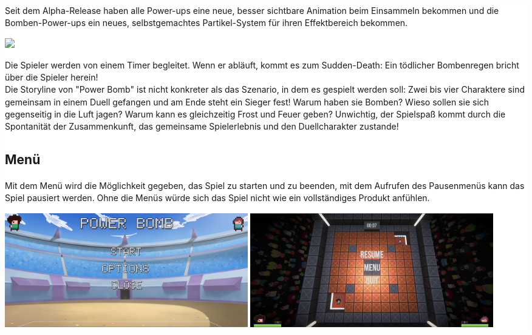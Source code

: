 Seit dem Alpha-Release haben alle Power-ups eine neue, besser sichtbare Animation beim Einsammeln bekommen und die Bomben-Power-ups ein neues, selbstgemachtes Partikel-System für ihren Effektbereich bekommen.

<img src="./images06/suddendeath.gif" width="400" />

Die Spieler werden von einem Timer begleitet. Wenn er abläuft, kommt es zum Sudden-Death: Ein tödlicher Bombenregen bricht über die Spieler herein!  
Die Storyline von "Power Bomb" ist nicht konkreter als das Szenario, in dem es gespielt werden soll: Zwei bis vier Charaktere sind gemeinsam in einem Duell gefangen und am Ende steht ein Sieger fest! Warum haben sie Bomben? Wieso sollen sie sich gegenseitig in die Luft jagen? Warum kann es gleichzeitig Frost und Feuer geben? Unwichtig, der Spielspaß kommt durch die Spontanität der Zusammenkunft, das gemeinsame Spielerlebnis und den Duellcharakter zustande!

## Menü

Mit dem Menü wird die Möglichkeit gegeben, das Spiel zu starten und zu beenden, mit dem Aufrufen des Pausenmenüs kann das Spiel pausiert werden. Ohne die Menüs würde sich das Spiel nicht wie ein vollständiges Produkt anfühlen.

<img src="./images06/menu.png" width="400" />
<img src="./images06/pausenmenue.png" width="400" />